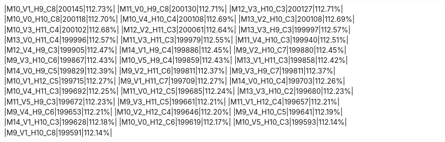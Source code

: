 |M10_V1_H9_C8|200145|112.73%|
|M11_V0_H9_C8|200130|112.71%|
|M12_V3_H10_C3|200127|112.71%|
|M10_V0_H10_C8|200118|112.70%|
|M10_V4_H10_C4|200108|112.69%|
|M13_V2_H10_C3|200108|112.69%|
|M10_V3_H11_C4|200102|112.68%|
|M12_V2_H11_C3|200061|112.64%|
|M13_V3_H9_C3|199997|112.57%|
|M13_V0_H11_C4|199996|112.57%|
|M11_V3_H11_C3|199979|112.55%|
|M11_V4_H10_C3|199940|112.51%|
|M12_V4_H9_C3|199905|112.47%|
|M14_V1_H9_C4|199886|112.45%|
|M9_V2_H10_C7|199880|112.45%|
|M9_V3_H10_C6|199867|112.43%|
|M10_V5_H9_C4|199859|112.43%|
|M13_V1_H11_C3|199858|112.42%|
|M14_V0_H9_C5|199829|112.39%|
|M9_V2_H11_C6|199811|112.37%|
|M9_V3_H9_C7|199811|112.37%|
|M10_V1_H12_C5|199715|112.27%|
|M9_V1_H11_C7|199709|112.27%|
|M14_V0_H10_C4|199703|112.26%|
|M10_V4_H11_C3|199692|112.25%|
|M11_V0_H12_C5|199685|112.24%|
|M13_V3_H10_C2|199680|112.23%|
|M11_V5_H9_C3|199672|112.23%|
|M9_V3_H11_C5|199661|112.21%|
|M11_V1_H12_C4|199657|112.21%|
|M9_V4_H9_C6|199653|112.21%|
|M10_V2_H12_C4|199646|112.20%|
|M9_V4_H10_C5|199641|112.19%|
|M14_V1_H10_C3|199628|112.18%|
|M10_V0_H12_C6|199619|112.17%|
|M10_V5_H10_C3|199593|112.14%|
|M9_V1_H10_C8|199591|112.14%|